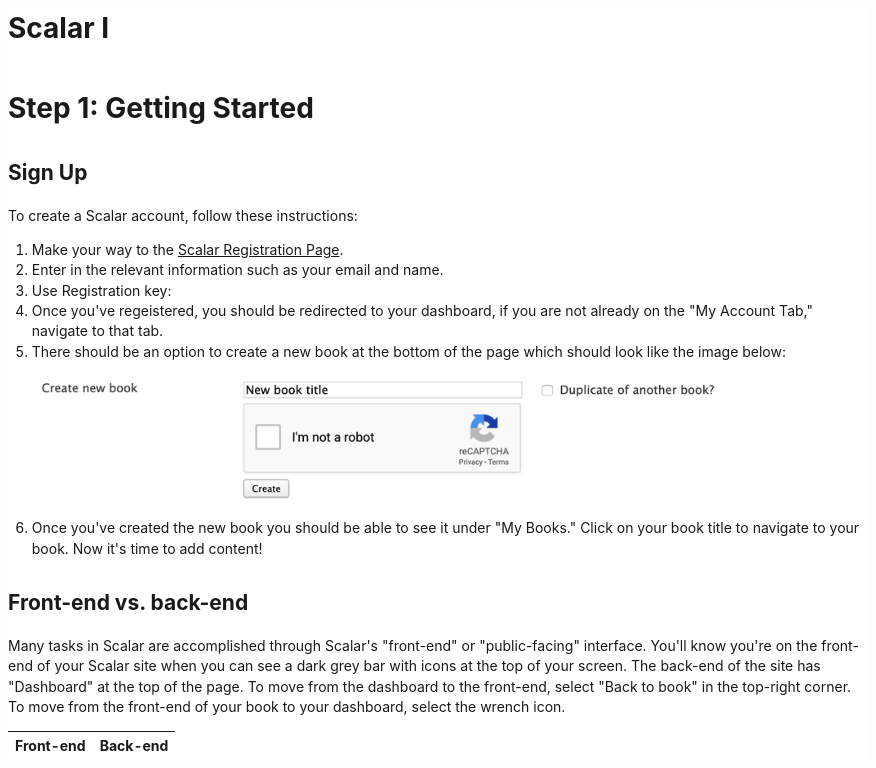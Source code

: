 # Scalar I
# Step 1: Getting Started
## Sign Up

To create a Scalar account, follow these instructions:
1. Make your way to the [Scalar Registration Page](https://scalar.usc.edu/works/system/register). 
2. Enter in the relevant information such as your email and name.
3. Use Registration key:
4. Once you've regeistered, you should be redirected to your dashboard, if you are not already on the "My Account Tab," navigate to that tab.
5. There should be an option to create a new book at the bottom of the page which should look like the image below:
![Make new Scalar book](/images/scalar/makenewbook.png)
6. Once you've created the new book you should be able to see it under "My Books." Click on your book title to navigate to your book. Now it's time to add content!

## Front-end vs. back-end

Many tasks in Scalar are accomplished through Scalar's "front-end" or "public-facing" interface. You'll know you're on the front-end of your Scalar site when you can see a dark grey bar with icons at the top of your screen.  The back-end of the site has "Dashboard" at the top of the page. To move from the dashboard to the front-end, select "Back to book" in the top-right corner. To move from the front-end of your book to your dashboard, select the wrench icon. 

Front-end | Back-end
--------- | --------